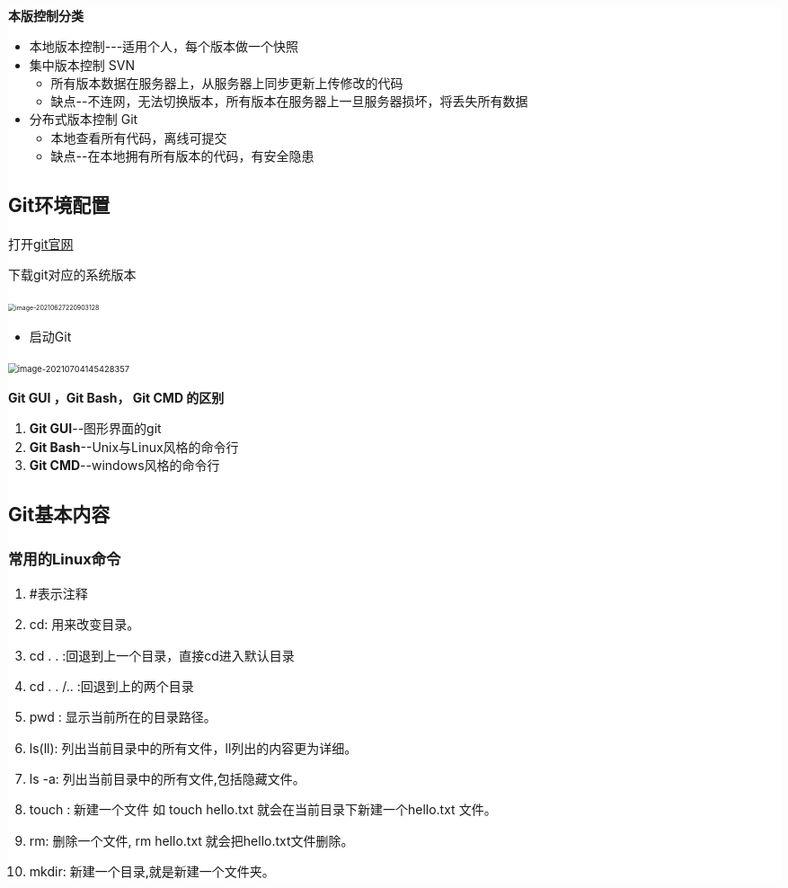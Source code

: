 **本版控制分类**

- 本地版本控制---适用个人，每个版本做一个快照
- 集中版本控制 SVN
  - 所有版本数据在服务器上，从服务器上同步更新上传修改的代码
  - 缺点--不连网，无法切换版本，所有版本在服务器上一旦服务器损坏，将丢失所有数据
- 分布式版本控制 Git
  - 本地查看所有代码，离线可提交
  - 缺点--在本地拥有所有版本的代码，有安全隐患

## Git环境配置

打开[git官网](https://git-scm.com/)

下载git对应的系统版本

<img src="C:\Users\xuchu\Desktop\图片\image-20210627220903128.png" alt="image-20210627220903128" style="zoom:50%;" />





- 启动Git

<img src="C:\Users\xuchu\Desktop\图片\image-20210704145428357.png" alt="image-20210704145428357" style="zoom: 67%;" />



**Git  GUI ，Git Bash， Git CMD 的区别**

1. **Git GUI**--图形界面的git 
2. **Git Bash**--Unix与Linux风格的命令行
3. **Git CMD**--windows风格的命令行





## Git基本内容

### 常用的Linux命令

1. #表示注释

2. cd: 用来改变目录。

3. cd . . :回退到上一个目录，直接cd进入默认目录

4. cd . . /.. :回退到上的两个目录

5.  pwd : 显示当前所在的目录路径。

6. ls(ll): 列出当前目录中的所有文件，ll列出的内容更为详细。

7. ls -a: 列出当前目录中的所有文件,包括隐藏文件。

8. touch : 新建一个文件 如 touch hello.txt 就会在当前目录下新建一个hello.txt 文件。 

9. rm: 删除一个文件, rm hello.txt 就会把hello.txt文件删除。 

10. mkdir: 新建一个目录,就是新建一个文件夹。
